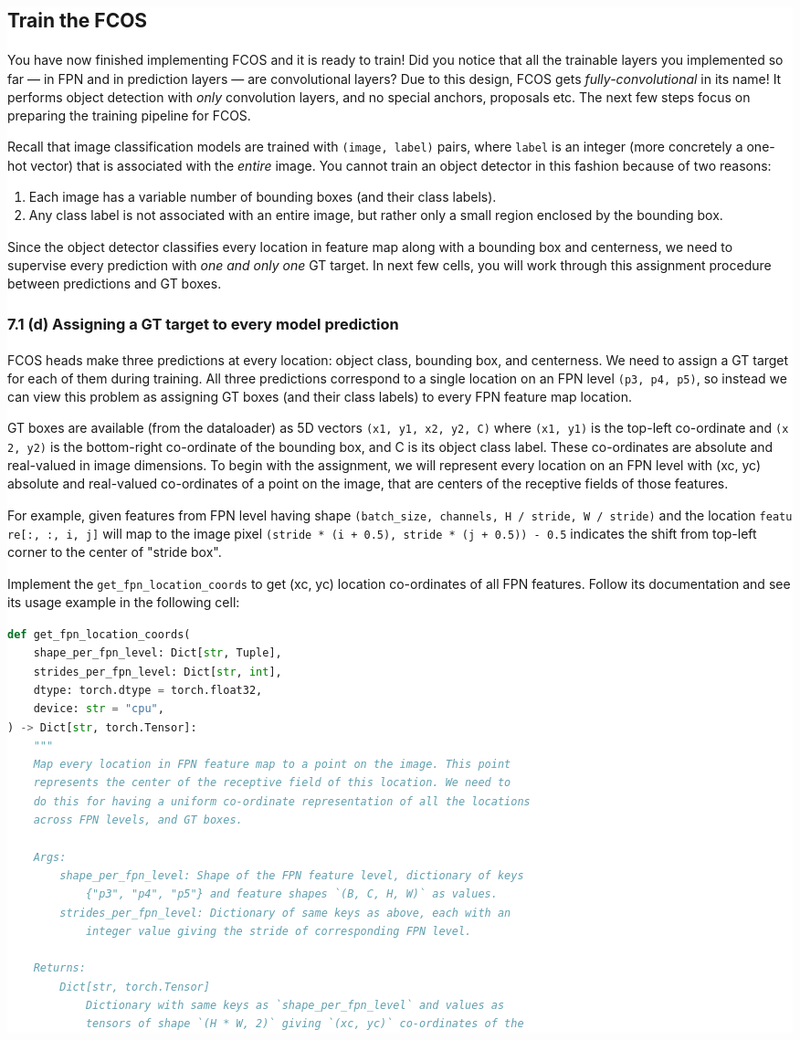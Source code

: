 
## Train the FCOS

You have now finished implementing FCOS and it is ready to train!
Did you notice that all the trainable layers you implemented so far — in FPN and in prediction layers — are convolutional layers?
Due to this design, FCOS gets _fully-convolutional_ in its name!
It performs object detection with _only_ convolution layers, and no special anchors, proposals etc.
The next few steps focus on preparing the training pipeline for FCOS.

Recall that image classification models are trained with `(image, label)` pairs,
where `label` is an integer (more concretely a one-hot vector) that is associated with the _entire_ image.
You cannot train an object detector in this fashion because of two reasons:

1. Each image has a variable number of bounding boxes (and their class labels).
2. Any class label is not associated with an entire image, but rather only a small region enclosed by the bounding box.

Since the object detector classifies every location in feature map along with a bounding box and centerness, we need to supervise every prediction with _one and only one_ GT target. In next few cells, you will work through this assignment procedure between predictions and GT boxes.

### 7.1 (d) Assigning a GT target to every model prediction
FCOS heads make three predictions at every location: object class, bounding box, and centerness. We need to assign a GT target for each of them during training. All three predictions correspond to a single location on an FPN level `(p3, p4, p5)`, so instead we can view this problem as assigning GT boxes (and their class labels) to every FPN feature map location.

GT boxes are available (from the dataloader) as 5D vectors `(x1, y1, x2, y2, C)` where `(x1, y1)` is the top-left co-ordinate and `(x2, y2)` is the bottom-right co-ordinate of the bounding box, and C is its object class label. These co-ordinates are absolute and real-valued in image dimensions. To begin with the assignment, we will represent every location on an FPN level with (xc, yc) absolute and real-valued co-ordinates of a point on the image, that are centers of the receptive fields of those features.

For example, given features from FPN level having shape `(batch_size, channels, H / stride, W / stride)` and the location `feature[:, :, i, j]` will map to the image pixel `(stride * (i + 0.5), stride * (j + 0.5)) - 0.5` indicates the shift from top-left corner to the center of "stride box".

Implement the `get_fpn_location_coords` to get (xc, yc) location co-ordinates of all FPN features. Follow its documentation and see its usage example in the following cell:


```python
def get_fpn_location_coords(
    shape_per_fpn_level: Dict[str, Tuple],
    strides_per_fpn_level: Dict[str, int],
    dtype: torch.dtype = torch.float32,
    device: str = "cpu",
) -> Dict[str, torch.Tensor]:
    """
    Map every location in FPN feature map to a point on the image. This point
    represents the center of the receptive field of this location. We need to
    do this for having a uniform co-ordinate representation of all the locations
    across FPN levels, and GT boxes.

    Args:
        shape_per_fpn_level: Shape of the FPN feature level, dictionary of keys
            {"p3", "p4", "p5"} and feature shapes `(B, C, H, W)` as values.
        strides_per_fpn_level: Dictionary of same keys as above, each with an
            integer value giving the stride of corresponding FPN level.

    Returns:
        Dict[str, torch.Tensor]
            Dictionary with same keys as `shape_per_fpn_level` and values as
            tensors of shape `(H * W, 2)` giving `(xc, yc)` co-ordinates of the
```